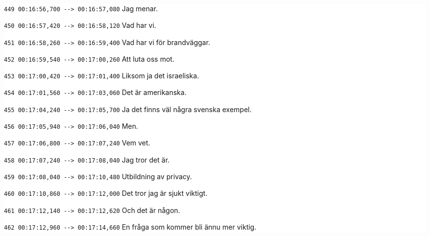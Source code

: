 

`449 00:16:56,700 --> 00:16:57,080`
Jag menar.



`450 00:16:57,420 --> 00:16:58,120`
Vad har vi.



`451 00:16:58,260 --> 00:16:59,400`
Vad har vi för brandväggar.



`452 00:16:59,540 --> 00:17:00,260`
Att luta oss mot.



`453 00:17:00,420 --> 00:17:01,400`
Liksom ja det israeliska.



`454 00:17:01,560 --> 00:17:03,060`
Det är amerikanska.



`455 00:17:04,240 --> 00:17:05,700`
Ja det finns väl några svenska exempel.



`456 00:17:05,940 --> 00:17:06,040`
Men.



`457 00:17:06,800 --> 00:17:07,240`
Vem vet.



`458 00:17:07,240 --> 00:17:08,040`
Jag tror det är.



`459 00:17:08,040 --> 00:17:10,480`
Utbildning av privacy.



`460 00:17:10,860 --> 00:17:12,000`
Det tror jag är sjukt viktigt.



`461 00:17:12,140 --> 00:17:12,620`
Och det är någon.



`462 00:17:12,960 --> 00:17:14,660`
En fråga som kommer bli ännu mer viktig.
